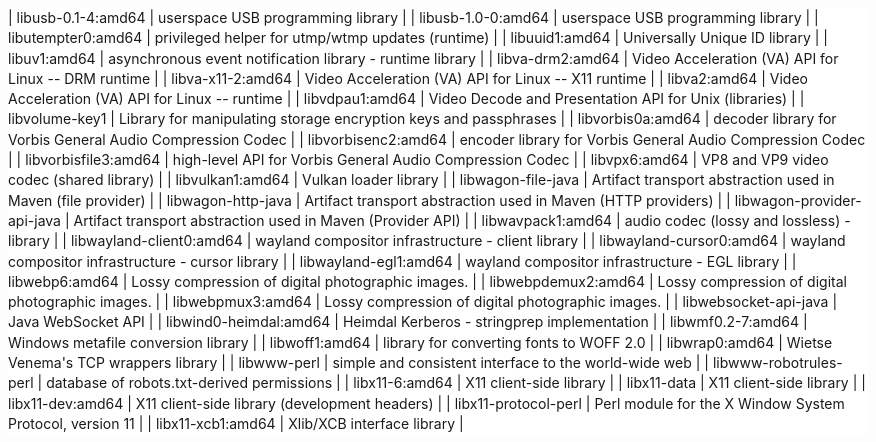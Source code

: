 | libusb-0.1-4:amd64                    | userspace USB programming library                                               |
| libusb-1.0-0:amd64                    | userspace USB programming library                                               |
| libutempter0:amd64                    | privileged helper for utmp/wtmp updates (runtime)                               |
| libuuid1:amd64                        | Universally Unique ID library                                                   |
| libuv1:amd64                          | asynchronous event notification library - runtime library                       |
| libva-drm2:amd64                      | Video Acceleration (VA) API for Linux -- DRM runtime                            |
| libva-x11-2:amd64                     | Video Acceleration (VA) API for Linux -- X11 runtime                            |
| libva2:amd64                          | Video Acceleration (VA) API for Linux -- runtime                                |
| libvdpau1:amd64                       | Video Decode and Presentation API for Unix (libraries)                          |
| libvolume-key1                        | Library for manipulating storage encryption keys and passphrases                |
| libvorbis0a:amd64                     | decoder library for Vorbis General Audio Compression Codec                      |
| libvorbisenc2:amd64                   | encoder library for Vorbis General Audio Compression Codec                      |
| libvorbisfile3:amd64                  | high-level API for Vorbis General Audio Compression Codec                       |
| libvpx6:amd64                         | VP8 and VP9 video codec (shared library)                                        |
| libvulkan1:amd64                      | Vulkan loader library                                                           |
| libwagon-file-java                    | Artifact transport abstraction used in Maven (file provider)                    |
| libwagon-http-java                    | Artifact transport abstraction used in Maven (HTTP providers)                   |
| libwagon-provider-api-java            | Artifact transport abstraction used in Maven (Provider API)                     |
| libwavpack1:amd64                     | audio codec (lossy and lossless) - library                                      |
| libwayland-client0:amd64              | wayland compositor infrastructure - client library                              |
| libwayland-cursor0:amd64              | wayland compositor infrastructure - cursor library                              |
| libwayland-egl1:amd64                 | wayland compositor infrastructure - EGL library                                 |
| libwebp6:amd64                        | Lossy compression of digital photographic images.                               |
| libwebpdemux2:amd64                   | Lossy compression of digital photographic images.                               |
| libwebpmux3:amd64                     | Lossy compression of digital photographic images.                               |
| libwebsocket-api-java                 | Java WebSocket API                                                              |
| libwind0-heimdal:amd64                | Heimdal Kerberos - stringprep implementation                                    |
| libwmf0.2-7:amd64                     | Windows metafile conversion library                                             |
| libwoff1:amd64                        | library for converting fonts to WOFF 2.0                                        |
| libwrap0:amd64                        | Wietse Venema's TCP wrappers library                                            |
| libwww-perl                           | simple and consistent interface to the world-wide web                           |
| libwww-robotrules-perl                | database of robots.txt-derived permissions                                      |
| libx11-6:amd64                        | X11 client-side library                                                         |
| libx11-data                           | X11 client-side library                                                         |
| libx11-dev:amd64                      | X11 client-side library (development headers)                                   |
| libx11-protocol-perl                  | Perl module for the X Window System Protocol, version 11                        |
| libx11-xcb1:amd64                     | Xlib/XCB interface library                                                      |